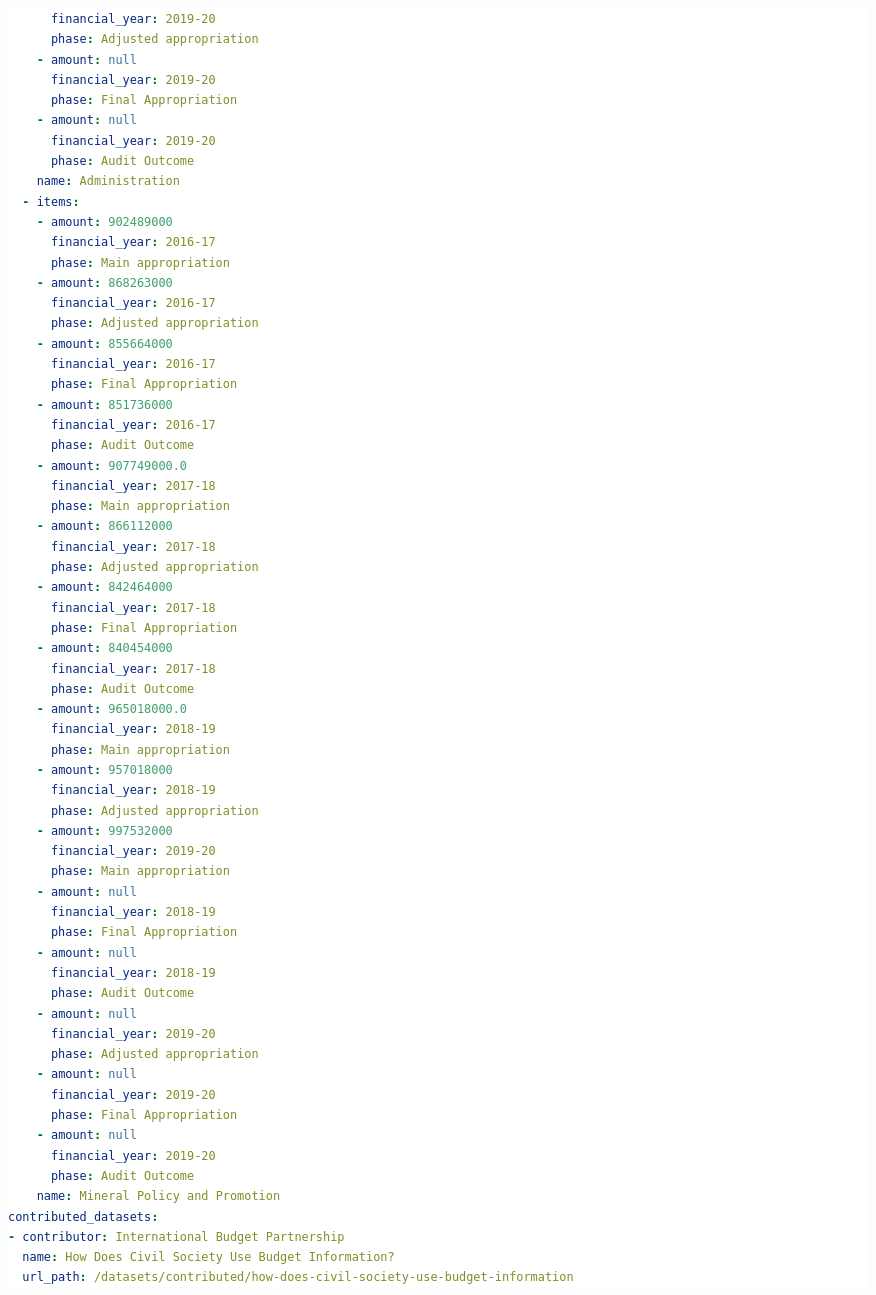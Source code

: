 ```yaml
      financial_year: 2019-20
      phase: Adjusted appropriation
    - amount: null
      financial_year: 2019-20
      phase: Final Appropriation
    - amount: null
      financial_year: 2019-20
      phase: Audit Outcome
    name: Administration
  - items:
    - amount: 902489000
      financial_year: 2016-17
      phase: Main appropriation
    - amount: 868263000
      financial_year: 2016-17
      phase: Adjusted appropriation
    - amount: 855664000
      financial_year: 2016-17
      phase: Final Appropriation
    - amount: 851736000
      financial_year: 2016-17
      phase: Audit Outcome
    - amount: 907749000.0
      financial_year: 2017-18
      phase: Main appropriation
    - amount: 866112000
      financial_year: 2017-18
      phase: Adjusted appropriation
    - amount: 842464000
      financial_year: 2017-18
      phase: Final Appropriation
    - amount: 840454000
      financial_year: 2017-18
      phase: Audit Outcome
    - amount: 965018000.0
      financial_year: 2018-19
      phase: Main appropriation
    - amount: 957018000
      financial_year: 2018-19
      phase: Adjusted appropriation
    - amount: 997532000
      financial_year: 2019-20
      phase: Main appropriation
    - amount: null
      financial_year: 2018-19
      phase: Final Appropriation
    - amount: null
      financial_year: 2018-19
      phase: Audit Outcome
    - amount: null
      financial_year: 2019-20
      phase: Adjusted appropriation
    - amount: null
      financial_year: 2019-20
      phase: Final Appropriation
    - amount: null
      financial_year: 2019-20
      phase: Audit Outcome
    name: Mineral Policy and Promotion
contributed_datasets:
- contributor: International Budget Partnership
  name: How Does Civil Society Use Budget Information?
  url_path: /datasets/contributed/how-does-civil-society-use-budget-information
```